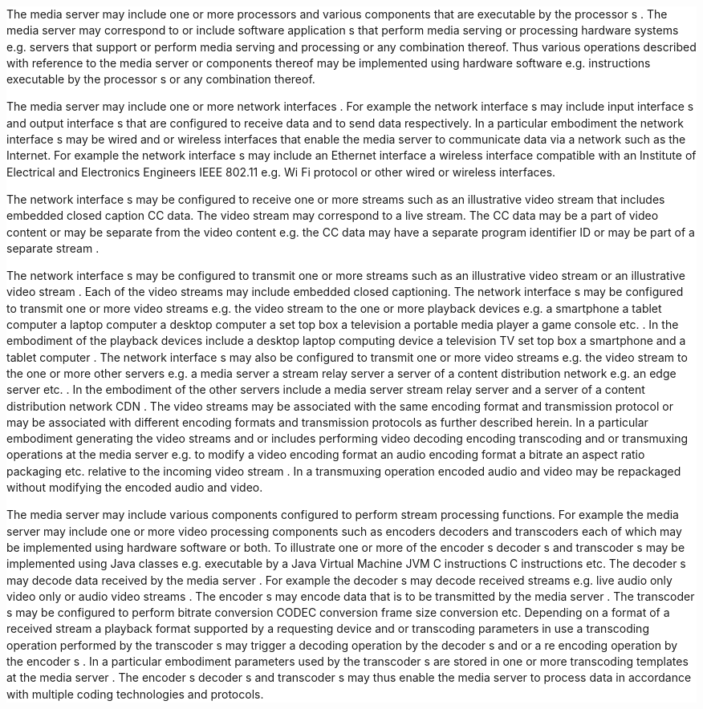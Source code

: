 The media server may include one or more processors and various components that are executable by the processor s . The media server may correspond to or include software application s that perform media serving or processing hardware systems e.g. servers that support or perform media serving and processing or any combination thereof. Thus various operations described with reference to the media server or components thereof may be implemented using hardware software e.g. instructions executable by the processor s or any combination thereof.

The media server may include one or more network interfaces . For example the network interface s may include input interface s and output interface s that are configured to receive data and to send data respectively. In a particular embodiment the network interface s may be wired and or wireless interfaces that enable the media server to communicate data via a network such as the Internet. For example the network interface s may include an Ethernet interface a wireless interface compatible with an Institute of Electrical and Electronics Engineers IEEE 802.11 e.g. Wi Fi protocol or other wired or wireless interfaces.

The network interface s may be configured to receive one or more streams such as an illustrative video stream that includes embedded closed caption CC data. The video stream may correspond to a live stream. The CC data may be a part of video content or may be separate from the video content e.g. the CC data may have a separate program identifier ID or may be part of a separate stream .

The network interface s may be configured to transmit one or more streams such as an illustrative video stream or an illustrative video stream . Each of the video streams may include embedded closed captioning. The network interface s may be configured to transmit one or more video streams e.g. the video stream to the one or more playback devices e.g. a smartphone a tablet computer a laptop computer a desktop computer a set top box a television a portable media player a game console etc. . In the embodiment of the playback devices include a desktop laptop computing device a television TV set top box a smartphone and a tablet computer . The network interface s may also be configured to transmit one or more video streams e.g. the video stream to the one or more other servers e.g. a media server a stream relay server a server of a content distribution network e.g. an edge server etc. . In the embodiment of the other servers include a media server stream relay server and a server of a content distribution network CDN . The video streams may be associated with the same encoding format and transmission protocol or may be associated with different encoding formats and transmission protocols as further described herein. In a particular embodiment generating the video streams and or includes performing video decoding encoding transcoding and or transmuxing operations at the media server e.g. to modify a video encoding format an audio encoding format a bitrate an aspect ratio packaging etc. relative to the incoming video stream . In a transmuxing operation encoded audio and video may be repackaged without modifying the encoded audio and video.

The media server may include various components configured to perform stream processing functions. For example the media server may include one or more video processing components such as encoders decoders and transcoders each of which may be implemented using hardware software or both. To illustrate one or more of the encoder s decoder s and transcoder s may be implemented using Java classes e.g. executable by a Java Virtual Machine JVM C instructions C instructions etc. The decoder s may decode data received by the media server . For example the decoder s may decode received streams e.g. live audio only video only or audio video streams . The encoder s may encode data that is to be transmitted by the media server . The transcoder s may be configured to perform bitrate conversion CODEC conversion frame size conversion etc. Depending on a format of a received stream a playback format supported by a requesting device and or transcoding parameters in use a transcoding operation performed by the transcoder s may trigger a decoding operation by the decoder s and or a re encoding operation by the encoder s . In a particular embodiment parameters used by the transcoder s are stored in one or more transcoding templates at the media server . The encoder s decoder s and transcoder s may thus enable the media server to process data in accordance with multiple coding technologies and protocols.
